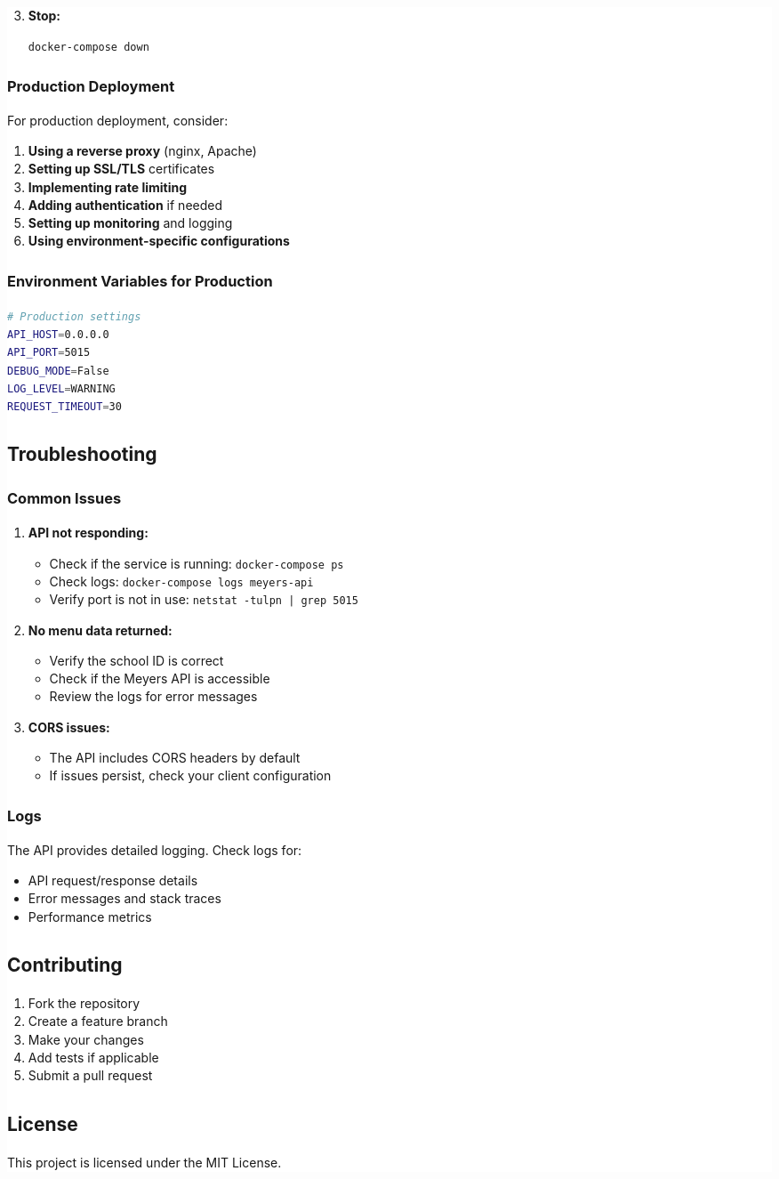 3. **Stop:**
   ```bash
   docker-compose down
   ```

### Production Deployment

For production deployment, consider:

1. **Using a reverse proxy** (nginx, Apache)
2. **Setting up SSL/TLS** certificates
3. **Implementing rate limiting**
4. **Adding authentication** if needed
5. **Setting up monitoring** and logging
6. **Using environment-specific configurations**

### Environment Variables for Production

```bash
# Production settings
API_HOST=0.0.0.0
API_PORT=5015
DEBUG_MODE=False
LOG_LEVEL=WARNING
REQUEST_TIMEOUT=30
```

## Troubleshooting

### Common Issues

1. **API not responding:**
   - Check if the service is running: `docker-compose ps`
   - Check logs: `docker-compose logs meyers-api`
   - Verify port is not in use: `netstat -tulpn | grep 5015`

2. **No menu data returned:**
   - Verify the school ID is correct
   - Check if the Meyers API is accessible
   - Review the logs for error messages

3. **CORS issues:**
   - The API includes CORS headers by default
   - If issues persist, check your client configuration

### Logs

The API provides detailed logging. Check logs for:
- API request/response details
- Error messages and stack traces
- Performance metrics

## Contributing

1. Fork the repository
2. Create a feature branch
3. Make your changes
4. Add tests if applicable
5. Submit a pull request

## License

This project is licensed under the MIT License. 